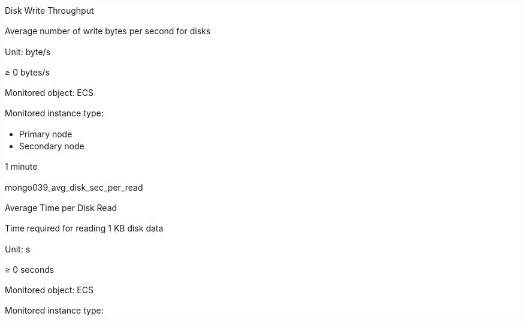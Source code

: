 </td>
<td class="cellrowborder" valign="top" width="15.528447155284471%" headers="mcps1.2.7.1.2 "><p id="p247962218711"><a name="p247962218711"></a><a name="p247962218711"></a>Disk Write Throughput</p>
<p id="p1747920221374"><a name="p1747920221374"></a><a name="p1747920221374"></a></p>
</td>
<td class="cellrowborder" valign="top" width="24.657534246575345%" headers="mcps1.2.7.1.3 "><p id="p947919225717"><a name="p947919225717"></a><a name="p947919225717"></a>Average number of write bytes per second for disks</p>
<p id="p16883163516392"><a name="p16883163516392"></a><a name="p16883163516392"></a>Unit: byte/s</p>
</td>
<td class="cellrowborder" valign="top" width="12.94870512948705%" headers="mcps1.2.7.1.4 "><p id="p0479142220710"><a name="p0479142220710"></a><a name="p0479142220710"></a>≥ 0 bytes/s</p>
</td>
<td class="cellrowborder" valign="top" width="18.87811218878112%" headers="mcps1.2.7.1.5 "><p id="p1648016227710"><a name="p1648016227710"></a><a name="p1648016227710"></a>Monitored object: ECS</p>
<p id="p154807221714"><a name="p154807221714"></a><a name="p154807221714"></a>Monitored instance type:</p>
<a name="ul18271753104611"></a><a name="ul18271753104611"></a><ul id="ul18271753104611"><li>Primary node</li><li>Secondary node</li></ul>
</td>
<td class="cellrowborder" valign="top" width="10.36896310368963%" headers="mcps1.2.7.1.6 "><p id="p2528541204219"><a name="p2528541204219"></a><a name="p2528541204219"></a>1 minute</p>
</td>
</tr>
<tr id="row665242219716"><td class="cellrowborder" valign="top" width="17.618238176182384%" headers="mcps1.2.7.1.1 "><p id="p948019221876"><a name="p948019221876"></a><a name="p948019221876"></a>mongo039_avg_disk_sec_per_read</p>
</td>
<td class="cellrowborder" valign="top" width="15.528447155284471%" headers="mcps1.2.7.1.2 "><p id="p1548020226712"><a name="p1548020226712"></a><a name="p1548020226712"></a>Average Time per Disk Read</p>
</td>
<td class="cellrowborder" valign="top" width="24.657534246575345%" headers="mcps1.2.7.1.3 "><p id="p174802022675"><a name="p174802022675"></a><a name="p174802022675"></a>Time required for reading 1 KB disk data</p>
<p id="p616924216390"><a name="p616924216390"></a><a name="p616924216390"></a>Unit: s</p>
</td>
<td class="cellrowborder" valign="top" width="12.94870512948705%" headers="mcps1.2.7.1.4 "><p id="p1548011221175"><a name="p1548011221175"></a><a name="p1548011221175"></a>≥ 0 seconds</p>
</td>
<td class="cellrowborder" valign="top" width="18.87811218878112%" headers="mcps1.2.7.1.5 "><p id="p1248052214719"><a name="p1248052214719"></a><a name="p1248052214719"></a>Monitored object: ECS</p>
<p id="p1648012221178"><a name="p1648012221178"></a><a name="p1648012221178"></a>Monitored instance type:</p>
